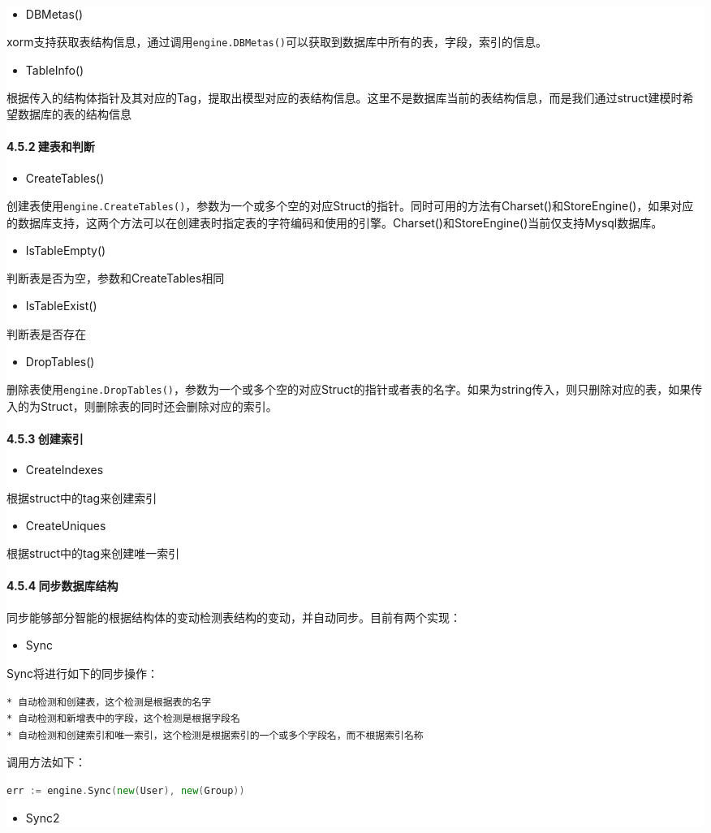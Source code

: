 - DBMetas()

xorm支持获取表结构信息，通过调用`engine.DBMetas()`可以获取到数据库中所有的表，字段，索引的信息。

- TableInfo()

根据传入的结构体指针及其对应的Tag，提取出模型对应的表结构信息。这里不是数据库当前的表结构信息，而是我们通过struct建模时希望数据库的表的结构信息



#### 4.5.2 建表和判断

- CreateTables()

创建表使用`engine.CreateTables()`，参数为一个或多个空的对应Struct的指针。同时可用的方法有Charset()和StoreEngine()，如果对应的数据库支持，这两个方法可以在创建表时指定表的字符编码和使用的引擎。Charset()和StoreEngine()当前仅支持Mysql数据库。

- IsTableEmpty()

判断表是否为空，参数和CreateTables相同

- IsTableExist()

判断表是否存在

- DropTables()

删除表使用`engine.DropTables()`，参数为一个或多个空的对应Struct的指针或者表的名字。如果为string传入，则只删除对应的表，如果传入的为Struct，则删除表的同时还会删除对应的索引。



#### 4.5.3 创建索引

- CreateIndexes

根据struct中的tag来创建索引

- CreateUniques

根据struct中的tag来创建唯一索引



#### 4.5.4 同步数据库结构

同步能够部分智能的根据结构体的变动检测表结构的变动，并自动同步。目前有两个实现：

- Sync

Sync将进行如下的同步操作：

```
* 自动检测和创建表，这个检测是根据表的名字
* 自动检测和新增表中的字段，这个检测是根据字段名
* 自动检测和创建索引和唯一索引，这个检测是根据索引的一个或多个字段名，而不根据索引名称
```

调用方法如下：

```Go
err := engine.Sync(new(User), new(Group))
```

- Sync2
